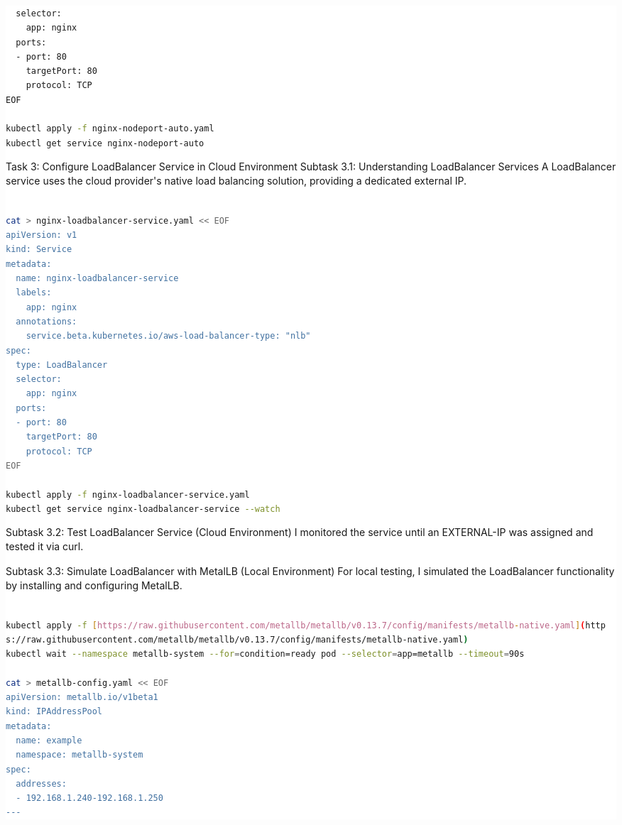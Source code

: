 ```Bash
  selector:
    app: nginx
  ports:
  - port: 80
    targetPort: 80
    protocol: TCP
EOF

kubectl apply -f nginx-nodeport-auto.yaml
kubectl get service nginx-nodeport-auto
```
Task 3: Configure LoadBalancer Service in Cloud Environment
Subtask 3.1: Understanding LoadBalancer Services
A LoadBalancer service uses the cloud provider's native load balancing solution, providing a dedicated external IP.

```Bash

cat > nginx-loadbalancer-service.yaml << EOF
apiVersion: v1
kind: Service
metadata:
  name: nginx-loadbalancer-service
  labels:
    app: nginx
  annotations:
    service.beta.kubernetes.io/aws-load-balancer-type: "nlb"
spec:
  type: LoadBalancer
  selector:
    app: nginx
  ports:
  - port: 80
    targetPort: 80
    protocol: TCP
EOF

kubectl apply -f nginx-loadbalancer-service.yaml
kubectl get service nginx-loadbalancer-service --watch
```
Subtask 3.2: Test LoadBalancer Service (Cloud Environment)
I monitored the service until an EXTERNAL-IP was assigned and tested it via curl.

Subtask 3.3: Simulate LoadBalancer with MetalLB (Local Environment)
For local testing, I simulated the LoadBalancer functionality by installing and configuring MetalLB.

```Bash

kubectl apply -f [https://raw.githubusercontent.com/metallb/metallb/v0.13.7/config/manifests/metallb-native.yaml](https://raw.githubusercontent.com/metallb/metallb/v0.13.7/config/manifests/metallb-native.yaml)
kubectl wait --namespace metallb-system --for=condition=ready pod --selector=app=metallb --timeout=90s

cat > metallb-config.yaml << EOF
apiVersion: metallb.io/v1beta1
kind: IPAddressPool
metadata:
  name: example
  namespace: metallb-system
spec:
  addresses:
  - 192.168.1.240-192.168.1.250
---
```
